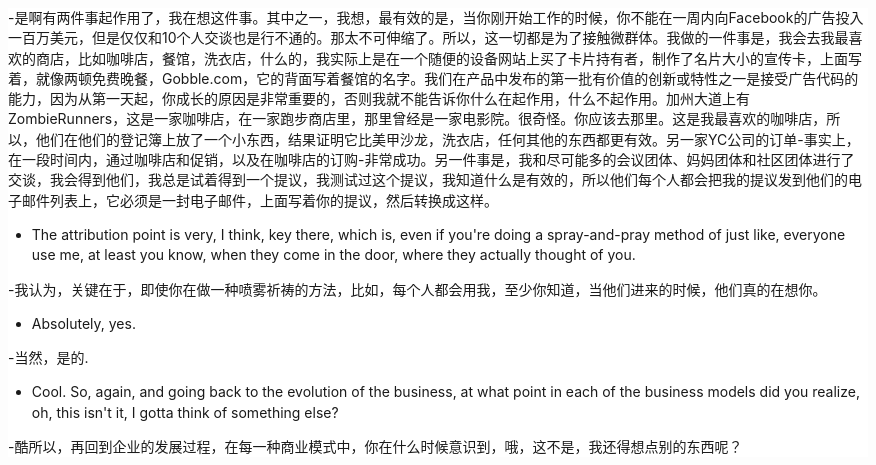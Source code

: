 -是啊有两件事起作用了，我在想这件事。其中之一，我想，最有效的是，当你刚开始工作的时候，你不能在一周内向Facebook的广告投入一百万美元，但是仅仅和10个人交谈也是行不通的。那太不可伸缩了。所以，这一切都是为了接触微群体。我做的一件事是，我会去我最喜欢的商店，比如咖啡店，餐馆，洗衣店，什么的，我实际上是在一个随便的设备网站上买了卡片持有者，制作了名片大小的宣传卡，上面写着，就像两顿免费晚餐，Gobble.com，它的背面写着餐馆的名字。我们在产品中发布的第一批有价值的创新或特性之一是接受广告代码的能力，因为从第一天起，你成长的原因是非常重要的，否则我就不能告诉你什么在起作用，什么不起作用。加州大道上有ZombieRunners，这是一家咖啡店，在一家跑步商店里，那里曾经是一家电影院。很奇怪。你应该去那里。这是我最喜欢的咖啡店，所以，他们在他们的登记簿上放了一个小东西，结果证明它比美甲沙龙，洗衣店，任何其他的东西都更有效。另一家YC公司的订单-事实上，在一段时间内，通过咖啡店和促销，以及在咖啡店的订购-非常成功。另一件事是，我和尽可能多的会议团体、妈妈团体和社区团体进行了交谈，我会得到他们，我总是试着得到一个提议，我测试过这个提议，我知道什么是有效的，所以他们每个人都会把我的提议发到他们的电子邮件列表上，它必须是一封电子邮件，上面写着你的提议，然后转换成这样。

- The attribution point is very, I think, key there, which is, even if you're doing a spray-and-pray method of just like, everyone use me, at least you know, when they come in the door, where they actually thought of you.

-我认为，关键在于，即使你在做一种喷雾祈祷的方法，比如，每个人都会用我，至少你知道，当他们进来的时候，他们真的在想你。

- Absolutely, yes.

-当然，是的.

- Cool. So, again, and going back to the evolution of the business, at what point in each of the business models did you realize, oh, this isn't it, I gotta think of something else?

-酷所以，再回到企业的发展过程，在每一种商业模式中，你在什么时候意识到，哦，这不是，我还得想点别的东西呢？
